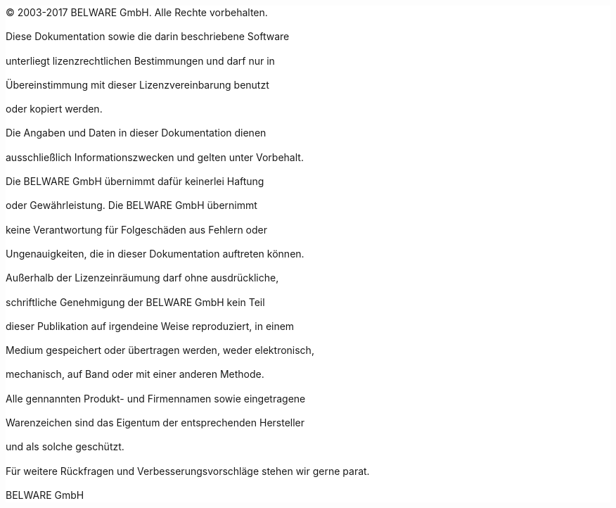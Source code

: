 © 2003-2017 BELWARE GmbH. Alle Rechte vorbehalten.

Diese Dokumentation sowie die darin beschriebene Software

unterliegt lizenzrechtlichen Bestimmungen und darf nur in

Übereinstimmung mit dieser Lizenzvereinbarung benutzt

oder kopiert werden.

Die Angaben und Daten in dieser Dokumentation dienen

ausschließlich Informationszwecken und gelten unter Vorbehalt.

Die BELWARE GmbH übernimmt dafür keinerlei Haftung

oder Gewährleistung. Die BELWARE GmbH übernimmt

keine Verantwortung für Folgeschäden aus Fehlern oder

Ungenauigkeiten, die in dieser Dokumentation auftreten können.

Außerhalb der Lizenzeinräumung darf ohne ausdrückliche,

schriftliche Genehmigung der BELWARE GmbH kein Teil

dieser Publikation auf irgendeine Weise reproduziert, in einem

Medium gespeichert oder übertragen werden, weder elektronisch,

mechanisch, auf Band oder mit einer anderen Methode.

Alle gennannten Produkt- und Firmennamen sowie eingetragene

Warenzeichen sind das Eigentum der entsprechenden Hersteller

und als solche geschützt.

Für weitere Rückfragen und Verbesserungsvorschläge stehen wir gerne parat.

BELWARE GmbH
